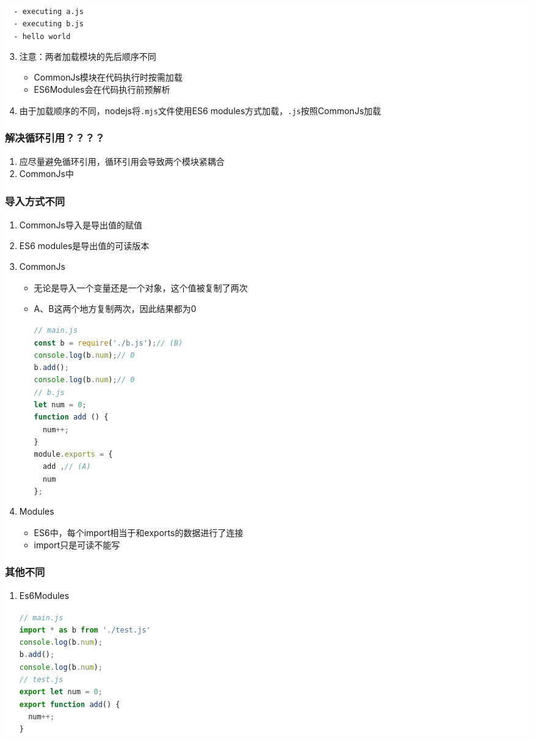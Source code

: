       - executing a.js
      - executing b.js
      - hello world

3. 注意：两者加载模块的先后顺序不同

      - CommonJs模块在代码执行时按需加载
      - ES6Modules会在代码执行前预解析

4. 由于加载顺序的不同，nodejs将`.mjs`文件使用ES6 modules方式加载，`.js`按照CommonJs加载

### 解决循环引用？？？？

1. 应尽量避免循环引用，循环引用会导致两个模块紧耦合
2. CommonJs中

### 导入方式不同

1. CommonJs导入是导出值的赋值

2. ES6 modules是导出值的可读版本

3. CommonJs

	- 无论是导入一个变量还是一个对象，这个值被复制了两次

	- A、B这两个地方复制两次，因此结果都为0

		```javascript
		// main.js
		const b = require('./b.js');// (B)
		console.log(b.num);// 0
		b.add();
		console.log(b.num);// 0
		// b.js
		let num = 0;
		function add () {
		  num++;
		}
		module.exports = {
		  add ,// (A)
		  num
		};
		```

4. Modules

	- ES6中，每个import相当于和exports的数据进行了连接
	- import只是可读不能写

### 其他不同

1. Es6Modules

      ```javascript
      // main.js
      import * as b from './test.js'
      console.log(b.num);
      b.add();
      console.log(b.num);
      // test.js
      export let num = 0;
      export function add() {
        num++;
      }
      ```

